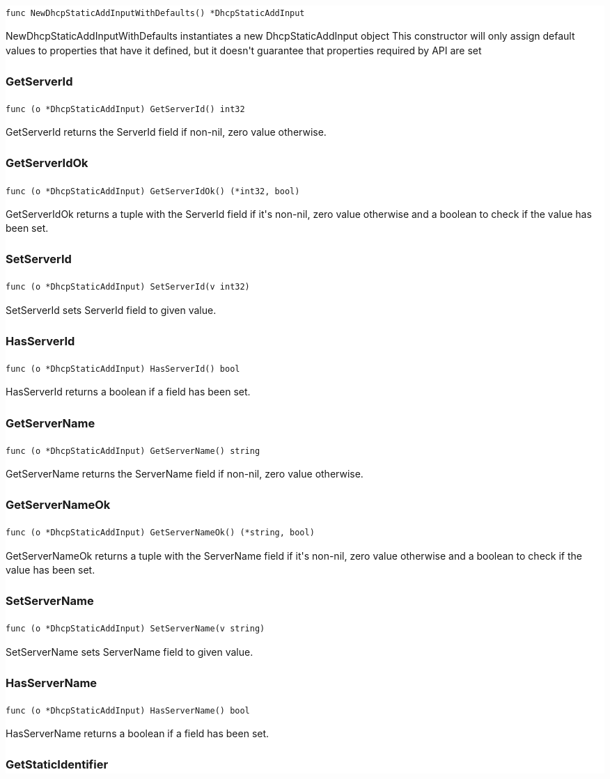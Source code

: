 `func NewDhcpStaticAddInputWithDefaults() *DhcpStaticAddInput`

NewDhcpStaticAddInputWithDefaults instantiates a new DhcpStaticAddInput object
This constructor will only assign default values to properties that have it defined,
but it doesn't guarantee that properties required by API are set

### GetServerId

`func (o *DhcpStaticAddInput) GetServerId() int32`

GetServerId returns the ServerId field if non-nil, zero value otherwise.

### GetServerIdOk

`func (o *DhcpStaticAddInput) GetServerIdOk() (*int32, bool)`

GetServerIdOk returns a tuple with the ServerId field if it's non-nil, zero value otherwise
and a boolean to check if the value has been set.

### SetServerId

`func (o *DhcpStaticAddInput) SetServerId(v int32)`

SetServerId sets ServerId field to given value.

### HasServerId

`func (o *DhcpStaticAddInput) HasServerId() bool`

HasServerId returns a boolean if a field has been set.

### GetServerName

`func (o *DhcpStaticAddInput) GetServerName() string`

GetServerName returns the ServerName field if non-nil, zero value otherwise.

### GetServerNameOk

`func (o *DhcpStaticAddInput) GetServerNameOk() (*string, bool)`

GetServerNameOk returns a tuple with the ServerName field if it's non-nil, zero value otherwise
and a boolean to check if the value has been set.

### SetServerName

`func (o *DhcpStaticAddInput) SetServerName(v string)`

SetServerName sets ServerName field to given value.

### HasServerName

`func (o *DhcpStaticAddInput) HasServerName() bool`

HasServerName returns a boolean if a field has been set.

### GetStaticIdentifier
